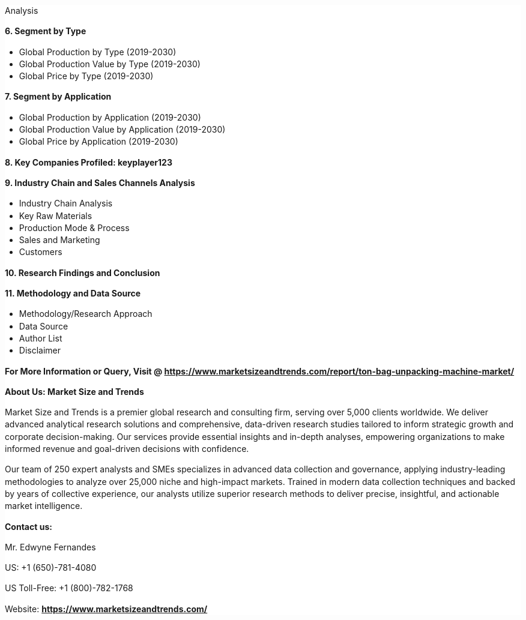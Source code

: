 Analysis&nbsp;</li></ul><p><strong>6. Segment by Type</strong></p><ul><li>Global Production by Type (2019-2030)</li><li>Global Production Value by Type (2019-2030)</li><li>Global Price by Type (2019-2030)</li></ul><p><strong>7. Segment by Application</strong></p><ul><li>Global Production by Application (2019-2030)</li><li>Global Production Value by Application (2019-2030)</li><li>Global Price by Application (2019-2030)</li></ul><p><strong>8. Key Companies Profiled: keyplayer123</strong></p><p><strong>9. Industry Chain and Sales Channels Analysis</strong></p><ul><li>Industry Chain Analysis</li><li>Key Raw Materials</li><li>Production Mode &amp; Process</li><li>Sales and Marketing</li><li>Customers</li></ul><p><strong>10. Research Findings and Conclusion</strong></p><p><strong>11. Methodology and Data Source</strong></p><ul><li>Methodology/Research Approach</li><li>Data Source</li><li>Author List</li><li>Disclaimer</li></ul></p><p><strong>For More Information or Query, Visit @ <a href="https://www.marketsizeandtrends.com/report/ton-bag-unpacking-machine-market/">https://www.marketsizeandtrends.com/report/ton-bag-unpacking-machine-market/</a></strong></p><p><strong>About Us: Market Size and Trends</strong></p><p>Market Size and Trends is a premier global research and consulting firm, serving over 5,000 clients worldwide. We deliver advanced analytical research solutions and comprehensive, data-driven research studies tailored to inform strategic growth and corporate decision-making. Our services provide essential insights and in-depth analyses, empowering organizations to make informed revenue and goal-driven decisions with confidence.</p><p>Our team of 250 expert analysts and SMEs specializes in advanced data collection and governance, applying industry-leading methodologies to analyze over 25,000 niche and high-impact markets. Trained in modern data collection techniques and backed by years of collective experience, our analysts utilize superior research methods to deliver precise, insightful, and actionable market intelligence.</p><p><strong>Contact us:</strong></p><p>Mr. Edwyne Fernandes</p><p>US: +1 (650)-781-4080</p><p>US Toll-Free: +1 (800)-782-1768</p><p>Website: <strong><a href="https://www.marketsizeandtrends.com/">https://www.marketsizeandtrends.com/</a></strong></p>
